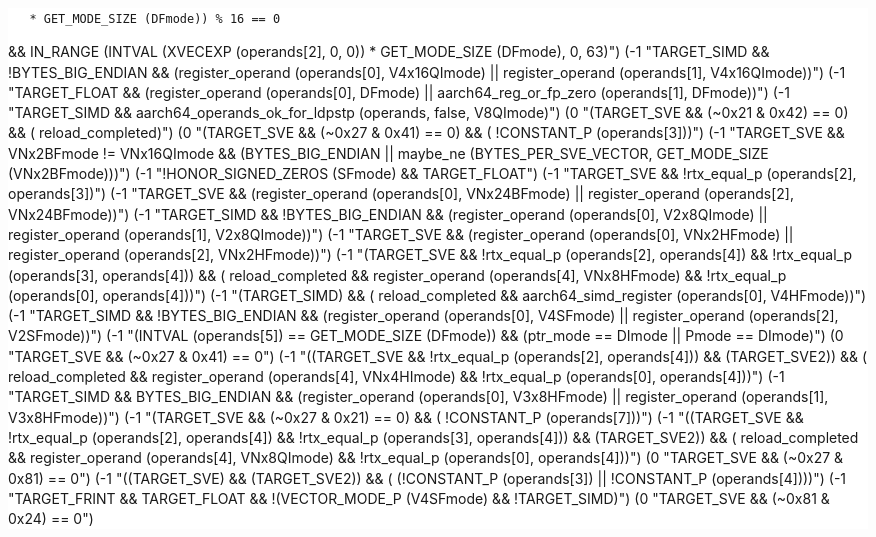        * GET_MODE_SIZE (DFmode)) % 16 == 0
   && IN_RANGE (INTVAL (XVECEXP (operands[2], 0, 0))
		* GET_MODE_SIZE (DFmode), 0, 63)")
  (-1 "TARGET_SIMD && !BYTES_BIG_ENDIAN
   && (register_operand (operands[0], V4x16QImode)
       || register_operand (operands[1], V4x16QImode))")
  (-1 "TARGET_FLOAT && (register_operand (operands[0], DFmode)
    || aarch64_reg_or_fp_zero (operands[1], DFmode))")
  (-1 "TARGET_SIMD
   && aarch64_operands_ok_for_ldpstp (operands, false, V8QImode)")
  (0 "(TARGET_SVE && (~0x21 & 0x42) == 0) && ( reload_completed)")
  (0 "(TARGET_SVE && (~0x27 & 0x41) == 0) && ( !CONSTANT_P (operands[3]))")
  (-1 "TARGET_SVE
   && VNx2BFmode != VNx16QImode
   && (BYTES_BIG_ENDIAN
       || maybe_ne (BYTES_PER_SVE_VECTOR, GET_MODE_SIZE (VNx2BFmode)))")
  (-1 "!HONOR_SIGNED_ZEROS (SFmode) && TARGET_FLOAT")
  (-1 "TARGET_SVE && !rtx_equal_p (operands[2], operands[3])")
  (-1 "TARGET_SVE
   && (register_operand (operands[0], VNx24BFmode)
       || register_operand (operands[2], VNx24BFmode))")
  (-1 "TARGET_SIMD && !BYTES_BIG_ENDIAN
   && (register_operand (operands[0], V2x8QImode)
       || register_operand (operands[1], V2x8QImode))")
  (-1 "TARGET_SVE
   && (register_operand (operands[0], VNx2HFmode)
       || register_operand (operands[2], VNx2HFmode))")
  (-1 "(TARGET_SVE
   && !rtx_equal_p (operands[2], operands[4])
   && !rtx_equal_p (operands[3], operands[4])) && ( reload_completed
   && register_operand (operands[4], VNx8HFmode)
   && !rtx_equal_p (operands[0], operands[4]))")
  (-1 "(TARGET_SIMD) && ( reload_completed && aarch64_simd_register (operands[0], V4HFmode))")
  (-1 "TARGET_SIMD
   && !BYTES_BIG_ENDIAN
   && (register_operand (operands[0], V4SFmode)
       || register_operand (operands[2], V2SFmode))")
  (-1 "(INTVAL (operands[5]) == GET_MODE_SIZE (DFmode)) && (ptr_mode == DImode || Pmode == DImode)")
  (0 "TARGET_SVE && (~0x27 & 0x41) == 0")
  (-1 "((TARGET_SVE && !rtx_equal_p (operands[2], operands[4])) && (TARGET_SVE2)) && ( reload_completed
   && register_operand (operands[4], VNx4HImode)
   && !rtx_equal_p (operands[0], operands[4]))")
  (-1 "TARGET_SIMD && BYTES_BIG_ENDIAN
   && (register_operand (operands[0], V3x8HFmode)
       || register_operand (operands[1], V3x8HFmode))")
  (-1 "(TARGET_SVE && (~0x27 & 0x21) == 0) && ( !CONSTANT_P (operands[7]))")
  (-1 "((TARGET_SVE
   && !rtx_equal_p (operands[2], operands[4])
   && !rtx_equal_p (operands[3], operands[4])) && (TARGET_SVE2)) && ( reload_completed
   && register_operand (operands[4], VNx8QImode)
   && !rtx_equal_p (operands[0], operands[4]))")
  (0 "TARGET_SVE && (~0x27 & 0x81) == 0")
  (-1 "((TARGET_SVE) && (TARGET_SVE2)) && ( (!CONSTANT_P (operands[3]) || !CONSTANT_P (operands[4])))")
  (-1 "TARGET_FRINT && TARGET_FLOAT
   && !(VECTOR_MODE_P (V4SFmode) && !TARGET_SIMD)")
  (0 "TARGET_SVE && (~0x81 & 0x24) == 0")